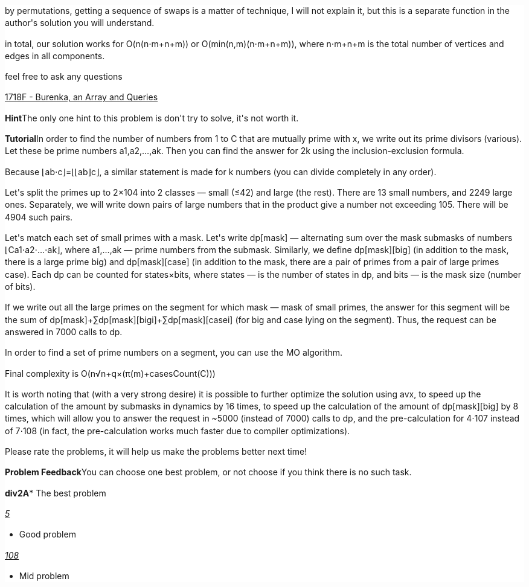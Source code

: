 by permutations, getting a sequence of swaps is a matter of technique, I will not explain it, but this is a separate function in the author's solution you will understand.

in total, our solution works for O(n(n⋅m+n+m)) or O(min(n,m)(n⋅m+n+m)), where n⋅m+n+m is the total number of vertices and edges in all components.

feel free to ask any questions

[1718F - Burenka, an Array and Queries](https://codeforces.com/contest/1718/problem/F "Codeforces Round 814 (Div. 1)")

 **Hint**The only one hint to this problem is don't try to solve, it's not worth it.

 **Tutorial**In order to find the number of numbers from 1 to C that are mutually prime with x, we write out its prime divisors (various). Let these be prime numbers a1,a2,…,ak. Then you can find the answer for 2k using the inclusion-exclusion formula.

Because ⌊ab⋅c⌋=⌊⌊ab⌋c⌋, a similar statement is made for k numbers (you can divide completely in any order).

Let's split the primes up to 2×104 into 2 classes — small (≤42) and large (the rest). There are 13 small numbers, and 2249 large ones. Separately, we will write down pairs of large numbers that in the product give a number not exceeding 105. There will be 4904 such pairs.

Let's match each set of small primes with a mask. Let's write dp[mask] — alternating sum over the mask submasks of numbers ⌊Ca1⋅a2⋅…⋅ak⌋, where a1,…,ak — prime numbers from the submask. Similarly, we define dp[mask][big] (in addition to the mask, there is a large prime big) and dp[mask][case] (in addition to the mask, there are a pair of primes from a pair of large primes case). Each dp can be counted for states×bits, where states — is the number of states in dp, and bits — is the mask size (number of bits).

If we write out all the large primes on the segment for which mask — mask of small primes, the answer for this segment will be the sum of dp[mask]+∑dp[mask][bigi]+∑dp[mask][casei] (for big and case lying on the segment). Thus, the request can be answered in 7000 calls to dp.

In order to find a set of prime numbers on a segment, you can use the MO algorithm.

Final complexity is O(n√n+q×(π(m)+casesCount(C)))

It is worth noting that (with a very strong desire) it is possible to further optimize the solution using avx, to speed up the calculation of the amount by submasks in dynamics by 16 times, to speed up the calculation of the amount of dp[mask][big] by 8 times, which will allow you to answer the request in ~5000 (instead of 7000) calls to dp, and the pre-calculation for 4⋅107 instead of 7⋅108 (in fact, the pre-calculation works much faster due to compiler optimizations).

Please rate the problems, it will help us make the problems better next time!

 **Problem Feedback**You can choose one best problem, or not choose if you think there is no such task.

 **div2A*** The best problem 


[*5*](https://codeforces.com/data/like?action=like "I like this")
* Good problem 

 
[*108*](https://codeforces.com/data/like?action=like "I like this")
* Mid problem 
